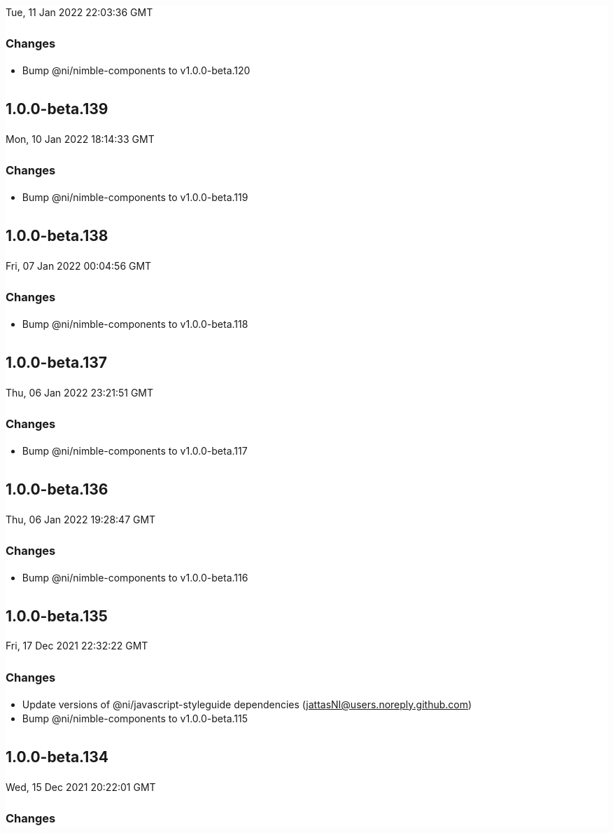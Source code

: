 Tue, 11 Jan 2022 22:03:36 GMT

### Changes

- Bump @ni/nimble-components to v1.0.0-beta.120

## 1.0.0-beta.139

Mon, 10 Jan 2022 18:14:33 GMT

### Changes

- Bump @ni/nimble-components to v1.0.0-beta.119

## 1.0.0-beta.138

Fri, 07 Jan 2022 00:04:56 GMT

### Changes

- Bump @ni/nimble-components to v1.0.0-beta.118

## 1.0.0-beta.137

Thu, 06 Jan 2022 23:21:51 GMT

### Changes

- Bump @ni/nimble-components to v1.0.0-beta.117

## 1.0.0-beta.136

Thu, 06 Jan 2022 19:28:47 GMT

### Changes

- Bump @ni/nimble-components to v1.0.0-beta.116

## 1.0.0-beta.135

Fri, 17 Dec 2021 22:32:22 GMT

### Changes

- Update versions of @ni/javascript-styleguide dependencies (jattasNI@users.noreply.github.com)
- Bump @ni/nimble-components to v1.0.0-beta.115

## 1.0.0-beta.134

Wed, 15 Dec 2021 20:22:01 GMT

### Changes
